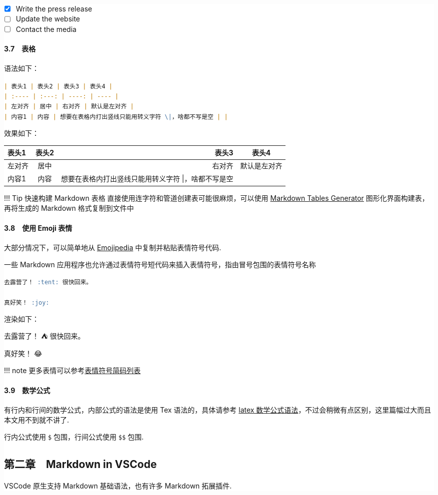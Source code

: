 - [x] Write the press release
- [ ] Update the website
- [ ] Contact the media

#### 3.7&emsp;表格

语法如下：

```md
| 表头1 | 表头2 | 表头3 | 表头4 |
| :---- | :---: | ----: | ---- |
| 左对齐 | 居中 | 右对齐 | 默认是左对齐 |
| 内容1 | 内容 | 想要在表格内打出竖线只能用转义字符 \|，啥都不写是空 | |
```

效果如下：

| 表头1 | 表头2 | 表头3 | 表头4 |
| :---- | :---: | ----: | ---- |
| 左对齐 | 居中 | 右对齐 | 默认是左对齐 |
| 内容1 | 内容 | 想要在表格内打出竖线只能用转义字符 \|，啥都不写是空 | |

!!! Tip 快速构建 Markdown 表格
    直接使用连字符和管道创建表可能很麻烦，可以使用 [Markdown Tables Generator](https://www.tablesgenerator.com/markdown_tables) 图形化界面构建表，再将生成的 Markdown 格式复制到文件中

#### 3.8&emsp;使用 Emoji 表情

大部分情况下，可以简单地从 [Emojipedia](https://emojipedia.org/) 中复制并粘贴表情符号代码.

一些 Markdown 应用程序也允许通过表情符号短代码来插入表情符号，指由冒号包围的表情符号名称

```md
去露营了！ :tent: 很快回来。

真好笑！ :joy:
```

渲染如下：

去露营了！ :tent: 很快回来。

真好笑！ :joy:

!!! note 更多表情可以参考[表情符号简码列表](https://gist.github.com/rxaviers/7360908)

#### 3.9&emsp;数学公式

有行内和行间的数学公式，内部公式的语法是使用 Tex 语法的，具体请参考 [latex 数学公式语法](<https://www.overleaf.com/learn/latex/Mathematical_expressions>)，不过会稍微有点区别，这里篇幅过大而且本文用不到就不讲了.

行内公式使用 `$` 包围，行间公式使用 `$$` 包围.

## 第二章&emsp;Markdown in VSCode

VSCode 原生支持 Markdown 基础语法，也有许多 Markdown 拓展插件.


  [^md-official]: [Markdown 官方教程](https://markdown.com.cn/)
  [^MPE-doc]: [Markdown Preview Enhanced 文档](https://shd101wyy.github.io/markdown-preview-enhanced/#/zh-cn/)
[超链接显示名]: 超链接地址 "超链接title"
[本文]: . "README"
[本文]: . "README"
[^1]: This is the first footnote.
[^bignote]: Here's one with multiple paragraphs and code.
[^1]: This is the first footnote.
[^bignote]: Here's one with multiple paragraphs and code.